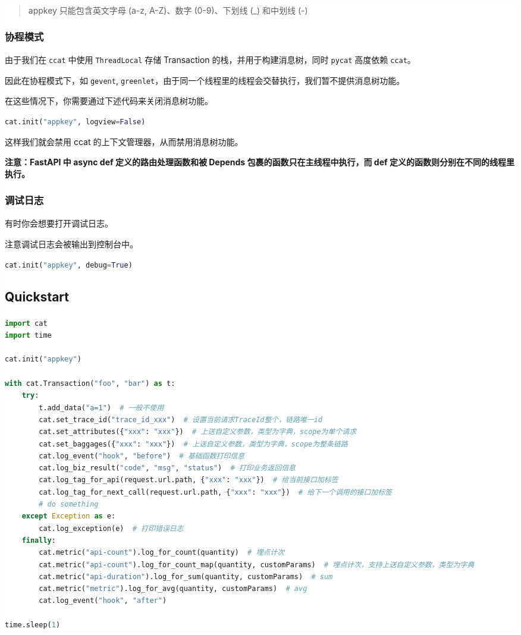 > appkey 只能包含英文字母 (a-z, A-Z)、数字 (0-9)、下划线 (\_) 和中划线 (-)


### 协程模式

由于我们在 `ccat` 中使用 `ThreadLocal` 存储 Transaction 的栈，并用于构建消息树，同时 `pycat` 高度依赖 `ccat`。

因此在协程模式下，如 `gevent`, `greenlet`，由于同一个线程里的线程会交替执行，我们暂不提供消息树功能。

在这些情况下，你需要通过下述代码来关闭消息树功能。

```python
cat.init("appkey", logview=False)
```

这样我们就会禁用 ccat 的上下文管理器，从而禁用消息树功能。

**注意：FastAPI 中 async def 定义的路由处理函数和被 Depends 包裹的函数只在主线程中执行，而 def 定义的函数则分别在不同的线程里执行。**


### 调试日志

有时你会想要打开调试日志。

注意调试日志会被输出到控制台中。

```python
cat.init("appkey", debug=True)
```


## Quickstart

```python
import cat
import time

cat.init("appkey")

with cat.Transaction("foo", "bar") as t:
    try:
        t.add_data("a=1")  # 一般不使用
    	cat.set_trace_id("trace_id_xxx")  # 设置当前请求TraceId整个，链路唯一id
        cat.set_attributes({"xxx": "xxx"})  # 上送自定义参数，类型为字典，scope为单个请求
        cat.set_baggages({"xxx": "xxx"})  # 上送自定义参数，类型为字典，scope为整条链路
        cat.log_event("hook", "before")  # 基础函数打印信息
        cat.log_biz_result("code", "msg", "status")  # 打印业务返回信息
        cat.log_tag_for_api(request.url.path, {"xxx": "xxx"})  # 给当前接口加标签
        cat.log_tag_for_next_call(request.url.path, {"xxx": "xxx"})  # 给下一个调用的接口加标签
        # do something
    except Exception as e:
        cat.log_exception(e)  # 打印错误日志
    finally:
        cat.metric("api-count").log_for_count(quantity)  # 埋点计次
        cat.metric("api-count").log_for_count_map(quantity, customParams)  # 埋点计次，支持上送自定义参数，类型为字典
        cat.metric("api-duration").log_for_sum(quantity, customParams)  # sum
        cat.metric("metric").log_for_avg(quantity, customParams)  # avg
        cat.log_event("hook", "after")

time.sleep(1)
```
